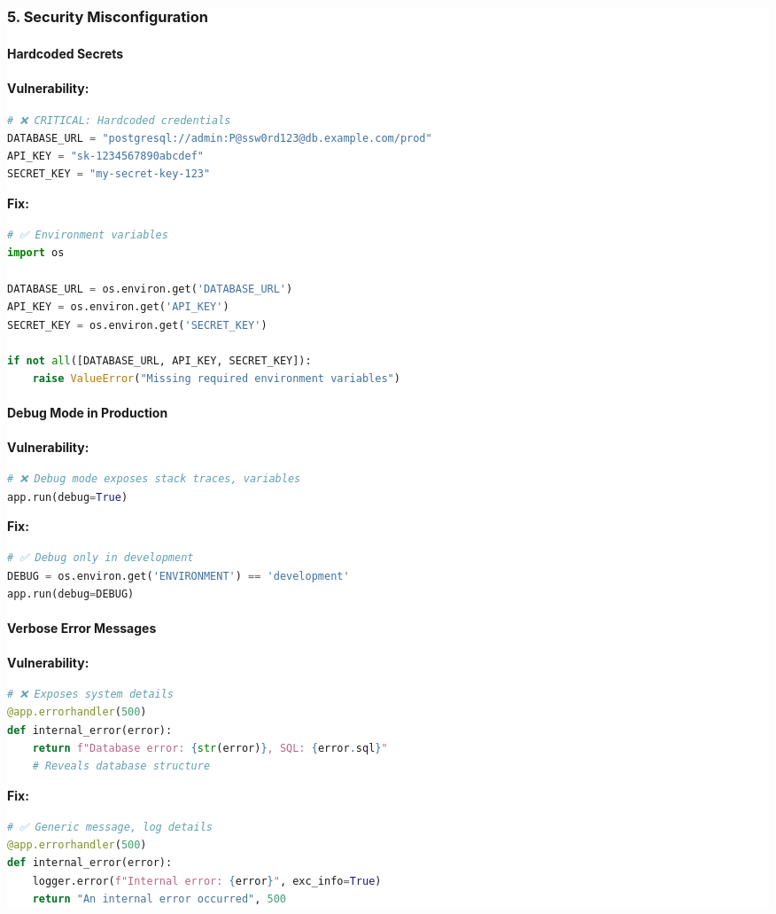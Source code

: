 ### 5. Security Misconfiguration

#### Hardcoded Secrets

**Vulnerability:**
```python
# ❌ CRITICAL: Hardcoded credentials
DATABASE_URL = "postgresql://admin:P@ssw0rd123@db.example.com/prod"
API_KEY = "sk-1234567890abcdef"
SECRET_KEY = "my-secret-key-123"
```

**Fix:**
```python
# ✅ Environment variables
import os

DATABASE_URL = os.environ.get('DATABASE_URL')
API_KEY = os.environ.get('API_KEY')
SECRET_KEY = os.environ.get('SECRET_KEY')

if not all([DATABASE_URL, API_KEY, SECRET_KEY]):
    raise ValueError("Missing required environment variables")
```

#### Debug Mode in Production

**Vulnerability:**
```python
# ❌ Debug mode exposes stack traces, variables
app.run(debug=True)
```

**Fix:**
```python
# ✅ Debug only in development
DEBUG = os.environ.get('ENVIRONMENT') == 'development'
app.run(debug=DEBUG)
```

#### Verbose Error Messages

**Vulnerability:**
```python
# ❌ Exposes system details
@app.errorhandler(500)
def internal_error(error):
    return f"Database error: {str(error)}, SQL: {error.sql}"
    # Reveals database structure
```

**Fix:**
```python
# ✅ Generic message, log details
@app.errorhandler(500)
def internal_error(error):
    logger.error(f"Internal error: {error}", exc_info=True)
    return "An internal error occurred", 500
```
